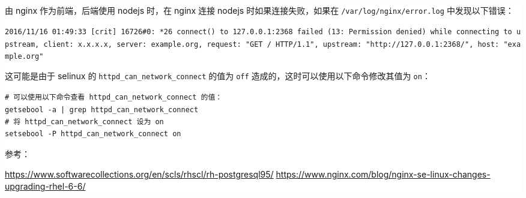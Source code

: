 由 nginx 作为前端，后端使用 nodejs 时，在 nginx 连接 nodejs 时如果连接失败，如果在 `/var/log/nginx/error.log` 中发现以下错误：

```
2016/11/16 01:49:33 [crit] 16726#0: *26 connect() to 127.0.0.1:2368 failed (13: Permission denied) while connecting to upstream, client: x.x.x.x, server: example.org, request: "GET / HTTP/1.1", upstream: "http://127.0.0.1:2368/", host: "example.org"
```

这可能是由于 selinux 的 `httpd_can_network_connect` 的值为 `off` 造成的，这时可以使用以下命令修改其值为 `on`：

```
# 可以使用以下命令查看 httpd_can_network_connect 的值：
getsebool -a | grep httpd_can_network_connect
# 将 httpd_can_network_connect 设为 on
setsebool -P httpd_can_network_connect on
```

参考：

https://www.softwarecollections.org/en/scls/rhscl/rh-postgresql95/
https://www.nginx.com/blog/nginx-se-linux-changes-upgrading-rhel-6-6/
